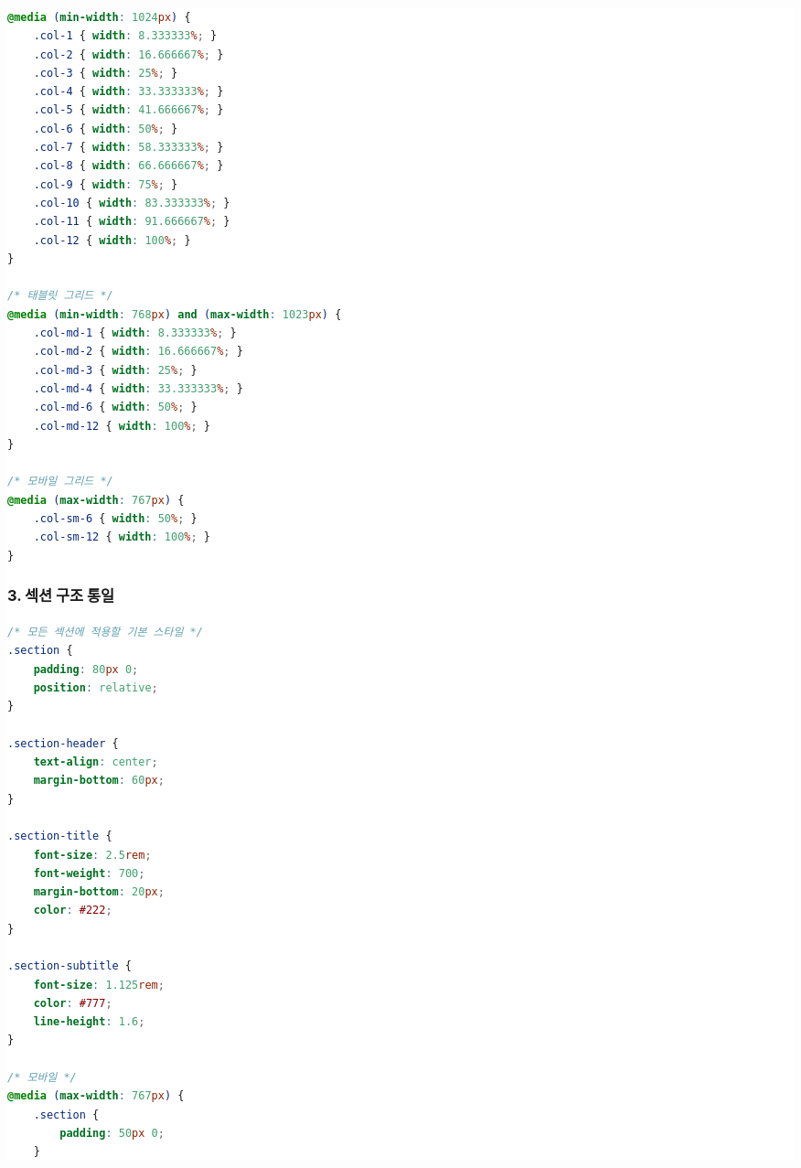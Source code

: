 ```css
@media (min-width: 1024px) {
    .col-1 { width: 8.333333%; }
    .col-2 { width: 16.666667%; }
    .col-3 { width: 25%; }
    .col-4 { width: 33.333333%; }
    .col-5 { width: 41.666667%; }
    .col-6 { width: 50%; }
    .col-7 { width: 58.333333%; }
    .col-8 { width: 66.666667%; }
    .col-9 { width: 75%; }
    .col-10 { width: 83.333333%; }
    .col-11 { width: 91.666667%; }
    .col-12 { width: 100%; }
}

/* 태블릿 그리드 */
@media (min-width: 768px) and (max-width: 1023px) {
    .col-md-1 { width: 8.333333%; }
    .col-md-2 { width: 16.666667%; }
    .col-md-3 { width: 25%; }
    .col-md-4 { width: 33.333333%; }
    .col-md-6 { width: 50%; }
    .col-md-12 { width: 100%; }
}

/* 모바일 그리드 */
@media (max-width: 767px) {
    .col-sm-6 { width: 50%; }
    .col-sm-12 { width: 100%; }
}
```

### 3. 섹션 구조 통일
```css
/* 모든 섹션에 적용할 기본 스타일 */
.section {
    padding: 80px 0;
    position: relative;
}

.section-header {
    text-align: center;
    margin-bottom: 60px;
}

.section-title {
    font-size: 2.5rem;
    font-weight: 700;
    margin-bottom: 20px;
    color: #222;
}

.section-subtitle {
    font-size: 1.125rem;
    color: #777;
    line-height: 1.6;
}

/* 모바일 */
@media (max-width: 767px) {
    .section {
        padding: 50px 0;
    }
```